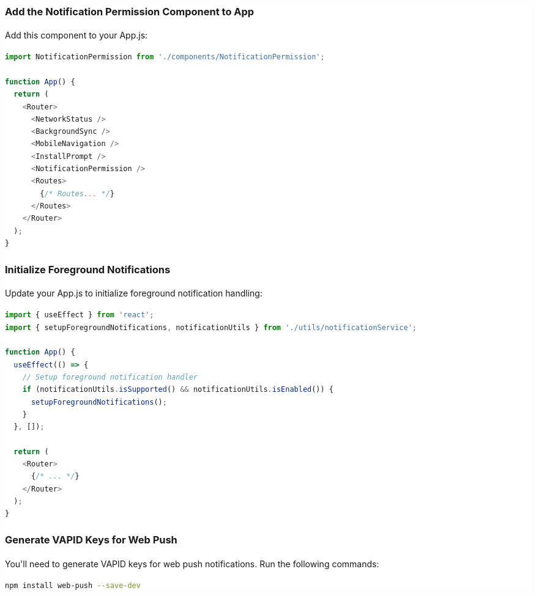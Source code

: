 ### Add the Notification Permission Component to App

Add this component to your App.js:

```javascript
import NotificationPermission from './components/NotificationPermission';

function App() {
  return (
    <Router>
      <NetworkStatus />
      <BackgroundSync />
      <MobileNavigation />
      <InstallPrompt />
      <NotificationPermission />
      <Routes>
        {/* Routes... */}
      </Routes>
    </Router>
  );
}
```

### Initialize Foreground Notifications

Update your App.js to initialize foreground notification handling:

```javascript
import { useEffect } from 'react';
import { setupForegroundNotifications, notificationUtils } from './utils/notificationService';

function App() {
  useEffect(() => {
    // Setup foreground notification handler
    if (notificationUtils.isSupported() && notificationUtils.isEnabled()) {
      setupForegroundNotifications();
    }
  }, []);
  
  return (
    <Router>
      {/* ... */}
    </Router>
  );
}
```

### Generate VAPID Keys for Web Push

You'll need to generate VAPID keys for web push notifications. Run the following commands:

```bash
npm install web-push --save-dev
```
